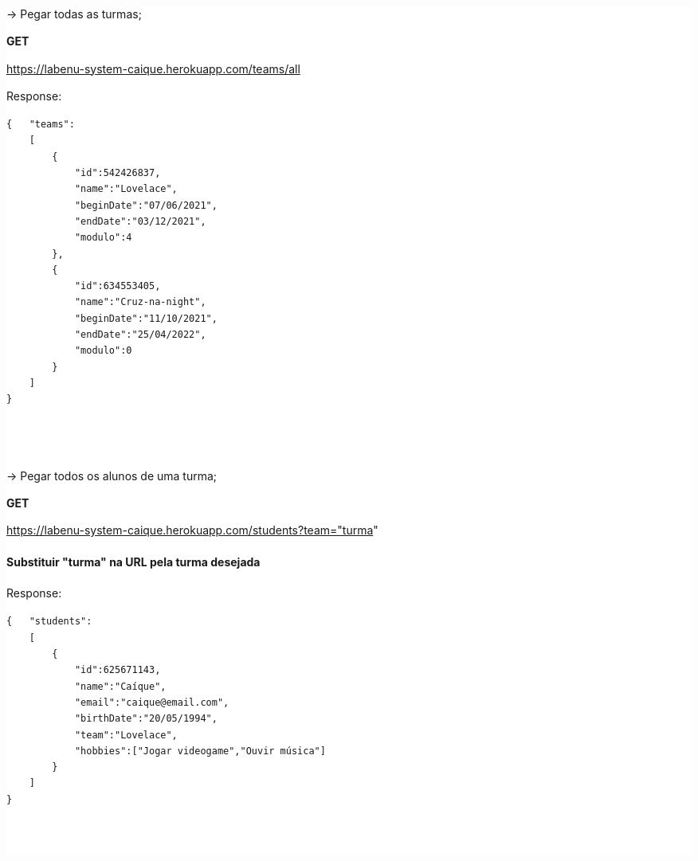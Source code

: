 → Pegar todas as turmas;

**GET**

https://labenu-system-caique.herokuapp.com/teams/all

Response:

    {   "teams": 
        [
            {
                "id":542426837,
                "name":"Lovelace",
                "beginDate":"07/06/2021",
                "endDate":"03/12/2021",
                "modulo":4
            },
            {
                "id":634553405,
                "name":"Cruz-na-night",
                "beginDate":"11/10/2021",
                "endDate":"25/04/2022",
                "modulo":0
            }
        ]
    }

&nbsp;
---

→ Pegar todos os alunos de uma turma;

**GET**

https://labenu-system-caique.herokuapp.com/students?team="turma"

#### Substituir "turma" na URL pela turma desejada

Response:

    {   "students": 
        [
            {
                "id":625671143,
                "name":"Caíque",
                "email":"caique@email.com",
                "birthDate":"20/05/1994",
                "team":"Lovelace",
                "hobbies":["Jogar videogame","Ouvir música"]
            }
        ]
    }

&nbsp;
---
